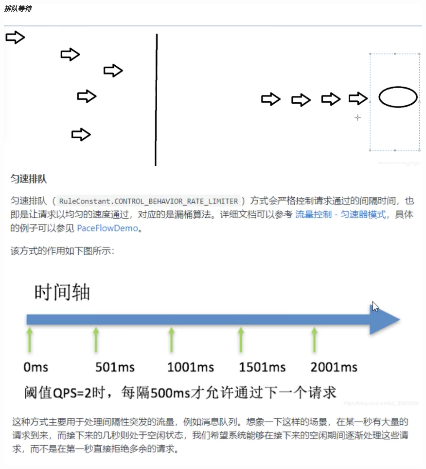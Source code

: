 
##### 排队等待

![在这里插入图片描述](尚硅谷-SpringCloud-Alibaba/watermark,type_ZmFuZ3poZW5naGVpdGk,shadow_10,text_aHR0cHM6Ly9ibG9nLmNzZG4ubmV0L3FxXzM2OTAzMjYx,size_16,color_FFFFFF,t_70-1682241984359-328.png)
![在这里插入图片描述](尚硅谷-SpringCloud-Alibaba/watermark,type_ZmFuZ3poZW5naGVpdGk,shadow_10,text_aHR0cHM6Ly9ibG9nLmNzZG4ubmV0L3FxXzM2OTAzMjYx,size_16,color_FFFFFF,t_70-1682241984359-329.png)
![在这里插入图片描述](尚硅谷-SpringCloud-Alibaba/20200627223511665.png)